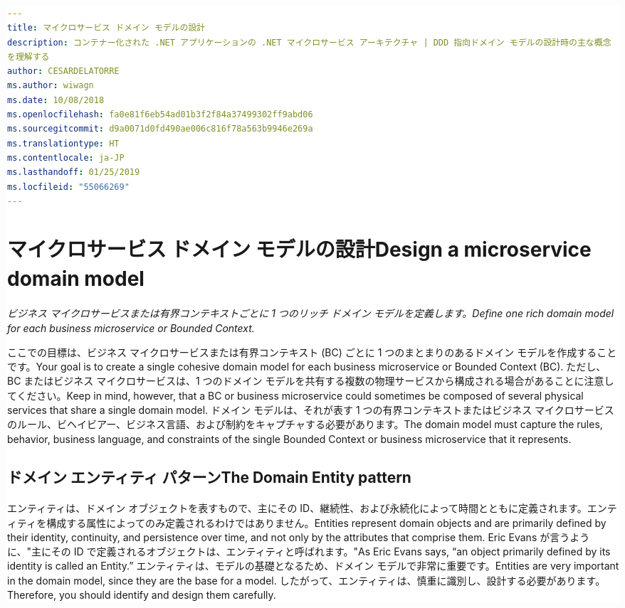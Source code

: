 ```yaml
---
title: マイクロサービス ドメイン モデルの設計
description: コンテナー化された .NET アプリケーションの .NET マイクロサービス アーキテクチャ | DDD 指向ドメイン モデルの設計時の主な概念を理解する
author: CESARDELATORRE
ms.author: wiwagn
ms.date: 10/08/2018
ms.openlocfilehash: fa0e81f6eb54ad01b3f2f84a37499302ff9abd06
ms.sourcegitcommit: d9a0071d0fd490ae006c816f78a563b9946e269a
ms.translationtype: HT
ms.contentlocale: ja-JP
ms.lasthandoff: 01/25/2019
ms.locfileid: "55066269"
---
```

# <a name="design-a-microservice-domain-model"></a><span data-ttu-id="8392c-103">マイクロサービス ドメイン モデルの設計</span><span class="sxs-lookup"><span data-stu-id="8392c-103">Design a microservice domain model</span></span>

<span data-ttu-id="8392c-104">*ビジネス マイクロサービスまたは有界コンテキストごとに 1 つのリッチ ドメイン モデルを定義します。*</span><span class="sxs-lookup"><span data-stu-id="8392c-104">*Define one rich domain model for each business microservice or Bounded Context.*</span></span>

<span data-ttu-id="8392c-105">ここでの目標は、ビジネス マイクロサービスまたは有界コンテキスト (BC) ごとに 1 つのまとまりのあるドメイン モデルを作成することです。</span><span class="sxs-lookup"><span data-stu-id="8392c-105">Your goal is to create a single cohesive domain model for each business microservice or Bounded Context (BC).</span></span> <span data-ttu-id="8392c-106">ただし、BC またはビジネス マイクロサービスは、1 つのドメイン モデルを共有する複数の物理サービスから構成される場合があることに注意してください。</span><span class="sxs-lookup"><span data-stu-id="8392c-106">Keep in mind, however, that a BC or business microservice could sometimes be composed of several physical services that share a single domain model.</span></span> <span data-ttu-id="8392c-107">ドメイン モデルは、それが表す 1 つの有界コンテキストまたはビジネス マイクロサービスのルール、ビヘイビアー、ビジネス言語、および制約をキャプチャする必要があります。</span><span class="sxs-lookup"><span data-stu-id="8392c-107">The domain model must capture the rules, behavior, business language, and constraints of the single Bounded Context or business microservice that it represents.</span></span>

## <a name="the-domain-entity-pattern"></a><span data-ttu-id="8392c-108">ドメイン エンティティ パターン</span><span class="sxs-lookup"><span data-stu-id="8392c-108">The Domain Entity pattern</span></span>

<span data-ttu-id="8392c-109">エンティティは、ドメイン オブジェクトを表すもので、主にその ID、継続性、および永続化によって時間とともに定義されます。エンティティを構成する属性によってのみ定義されるわけではありません。</span><span class="sxs-lookup"><span data-stu-id="8392c-109">Entities represent domain objects and are primarily defined by their identity, continuity, and persistence over time, and not only by the attributes that comprise them.</span></span> <span data-ttu-id="8392c-110">Eric Evans が言うように、"主にその ID で定義されるオブジェクトは、エンティティと呼ばれます。"</span><span class="sxs-lookup"><span data-stu-id="8392c-110">As Eric Evans says, “an object primarily defined by its identity is called an Entity.”</span></span> <span data-ttu-id="8392c-111">エンティティは、モデルの基礎となるため、ドメイン モデルで非常に重要です。</span><span class="sxs-lookup"><span data-stu-id="8392c-111">Entities are very important in the domain model, since they are the base for a model.</span></span> <span data-ttu-id="8392c-112">したがって、エンティティは、慎重に識別し、設計する必要があります。</span><span class="sxs-lookup"><span data-stu-id="8392c-112">Therefore, you should identify and design them carefully.</span></span>
